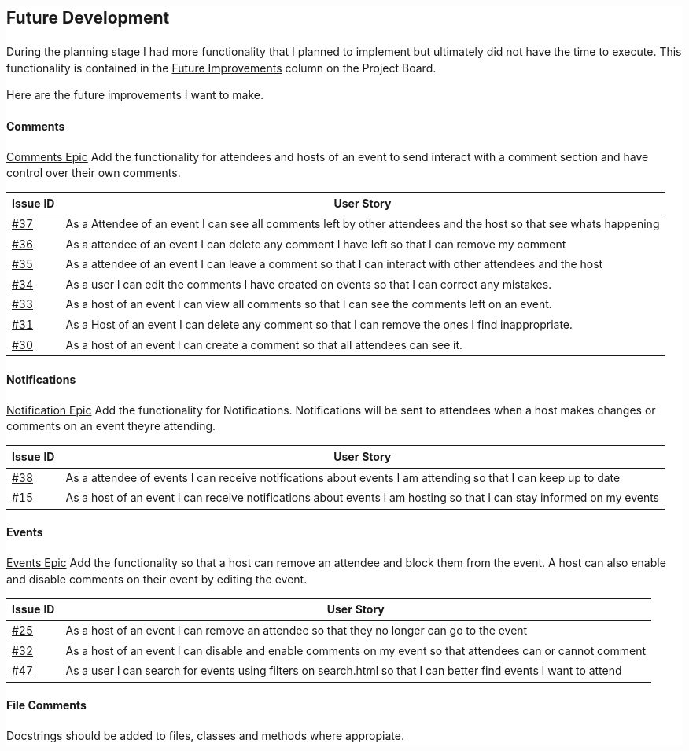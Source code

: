 
## Future Development
During the planning stage I had more functionality that I planned to implement but ultimately did not have the time to execute. This functionality is contained in the [Future Improvements](https://github.com/users/MarkClinton/projects/4/views/1) column on the Project Board.

Here are the future improvements I want to make.
#### **Comments**
[Comments Epic](https://github.com/MarkClinton/whats-on/issues/42)
Add the functionality for attendees and hosts of an event to send interact with a comment section and have control over their own comments. 

| Issue ID    | User Story |
|-------------|-------------|
|[#37](https://github.com/MarkClinton/whats-on/issues/37)| As a Attendee of an event I can see all comments left by other attendees and the host so that see whats happening |
|[#36](https://github.com/MarkClinton/whats-on/issues/36)| As a attendee of an event I can delete any comment I have left so that I can remove my comment |
|[#35](https://github.com/MarkClinton/whats-on/issues/35)| As a attendee of an event I can leave a comment so that I can interact with other attendees and the host |
|[#34](https://github.com/MarkClinton/whats-on/issues/34)| As a user I can edit the comments I have created on events so that I can correct any mistakes.|
|[#33](https://github.com/MarkClinton/whats-on/issues/33)| As a host of an event I can view all comments so that I can see the comments left on an event.|
|[#31](https://github.com/MarkClinton/whats-on/issues/31)| As a Host of an event I can delete any comment so that I can remove the ones I find inappropriate.|
|[#30](https://github.com/MarkClinton/whats-on/issues/30)| As a host of an event I can create a comment so that all attendees can see it.|

#### **Notifications**
[Notification Epic](https://github.com/MarkClinton/whats-on/issues/40)
Add the functionality for Notifications. Notifications will be sent to attendees when a host makes changes or comments on an event theyre attending.

| Issue ID    | User Story |
|-------------|-------------|
|[#38](https://github.com/MarkClinton/whats-on/issues/38)| As a attendee of events I can receive notifications about events I am attending so that I can keep up to date |
|[#15](https://github.com/MarkClinton/whats-on/issues/15)| As a host of an event I can receive notifications about events I am hosting so that I can stay informed on my events |

#### **Events**
[Events Epic](https://github.com/MarkClinton/whats-on/issues/41)
Add the functionality so that a host can remove an attendee and block them from the event. A host can also enable and disable comments on their event by editing the event. 

| Issue ID    | User Story |
|-------------|-------------|
|[#25](https://github.com/MarkClinton/whats-on/issues/25)| As a host of an event I can remove an attendee so that they no longer can go to the event |
|[#32](https://github.com/MarkClinton/whats-on/issues/32)| As a host of an event I can disable and enable comments on my event so that attendees can or cannot comment |
|[#47](https://github.com/MarkClinton/whats-on/issues/47)| As a user I can search for events using filters on search.html so that I can better find events I want to attend |

#### **File Comments**
Docstrings should be added to files, classes and methods where appropiate. 
